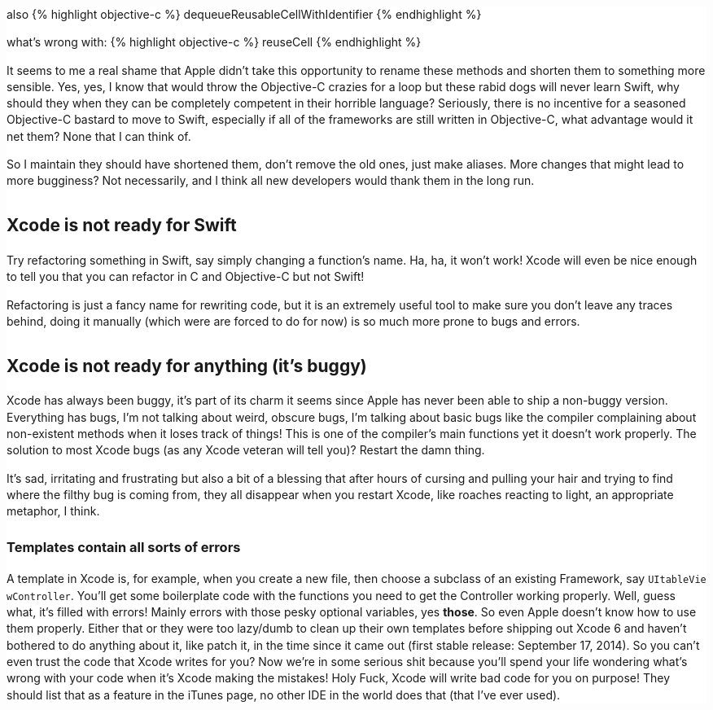 also
{% highlight objective-c %}
  dequeueReusableCellWithIdentifier
{% endhighlight %}

what’s wrong with:
{% highlight objective-c %}
  reuseCell
{% endhighlight %}

It seems to me a real shame that Apple didn’t take this opportunity to rename these methods and shorten them to something more sensible. Yes, yes, I know that would throw the Objective-C crazies for a loop but these rabid dogs will never learn Swift, why should they when they can be completely competent in their horrible language? Seriously, there is no incentive for a seasoned Objective-C bastard to move to Swift, especially if all of the frameworks are still written in Objective-C, what advantage would it net them? None that I can think of.

So I maintain they should have shortened them, don’t remove the old ones, just make aliases. More changes that might lead to more bugginess? Not necessarily, and I think all new developers would thank them in the long run.

## Xcode is not ready for Swift
Try refactoring something in Swift, say simply changing a function’s name. Ha, ha, it won’t work! Xcode will even be nice enough to tell you that you can refactor in C and Objective-C but not Swift!

Refactoring is just a fancy name for rewriting code, but it is an extremely useful tool to make sure you don’t leave any traces behind, doing it manually (which were are forced to do for now) is so much more prone to bugs and errors.

## Xcode is not ready for anything (it’s buggy)
Xcode has always been buggy, it’s part of its charm it seems since Apple has never been able to ship a non-buggy version. Everything has bugs, I’m not talking about weird, obscure bugs, I’m talking about basic bugs like the compiler complaining about non-existent methods when it loses track of things! This is one of the compiler’s main functions yet it doesn’t work properly. The solution to most Xcode bugs (as any Xcode veteran will tell you)? Restart the damn thing.

It’s sad, irritating and frustrating but also a bit of a blessing that after hours of cursing and pulling your hair and trying to find where the filthy bug is coming from, they all disappear when you restart Xcode, like roaches reacting to light, an appropriate metaphor, I think.

### Templates contain all sorts of errors
A template in Xcode is, for example, when you create a new file, then choose a subclass of an existing Framework, say `UItableViewController`. You’ll get some boilerplate code with the functions you need to get the Controller working properly. Well, guess what, it’s filled with errors! Mainly errors with those pesky optional variables, yes **those**. So even Apple doesn’t know how to use them properly. Either that or they were too lazy/dumb to clean up their own templates before shipping out Xcode 6 and haven’t bothered to do anything about it, like patch it, in the time since it came out (first stable release: September 17, 2014). So you can’t even trust the code that Xcode writes for you? Now we’re in some serious shit because you’ll spend your life wondering what’s wrong with your code when it’s Xcode making the mistakes! Holy Fuck, Xcode will write bad code for you on purpose! They should list that as a feature in the iTunes page, no other IDE in the world does that (that I’ve ever used).
